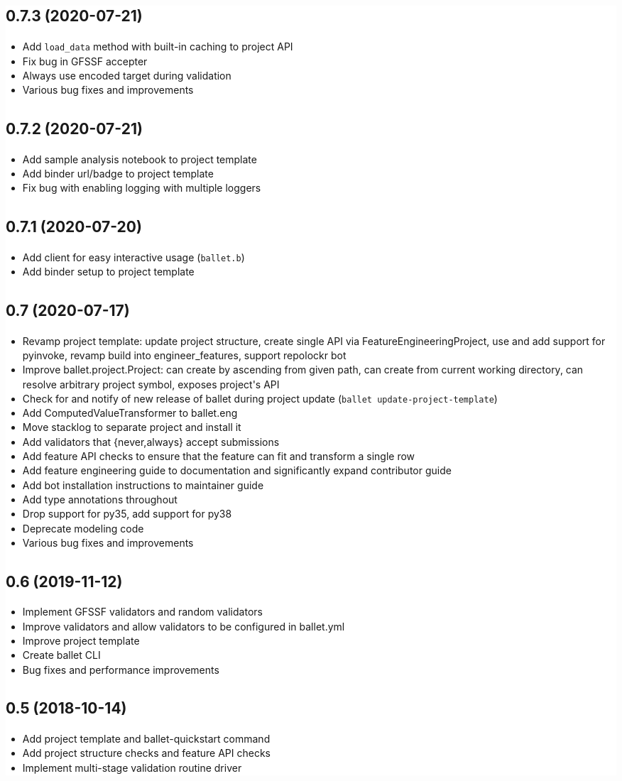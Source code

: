 ## 0.7.3 (2020-07-21)

* Add `load_data` method with built-in caching to project API
* Fix bug in GFSSF accepter
* Always use encoded target during validation
* Various bug fixes and improvements

## 0.7.2 (2020-07-21)

* Add sample analysis notebook to project template
* Add binder url/badge to project template
* Fix bug with enabling logging with multiple loggers

## 0.7.1 (2020-07-20)

* Add client for easy interactive usage (`ballet.b`)
* Add binder setup to project template

## 0.7 (2020-07-17)

* Revamp project template: update project structure, create single API via FeatureEngineeringProject, use and add support for pyinvoke, revamp build into engineer_features, support repolockr bot
* Improve ballet.project.Project: can create by ascending from given path, can create from current working directory, can resolve arbitrary project symbol, exposes project's API
* Check for and notify of new release of ballet during project update (`ballet update-project-template`)
* Add ComputedValueTransformer to ballet.eng
* Move stacklog to separate project and install it
* Add validators that {never,always} accept submissions
* Add feature API checks to ensure that the feature can fit and transform a single row
* Add feature engineering guide to documentation and significantly expand contributor guide
* Add bot installation instructions to maintainer guide
* Add type annotations throughout
* Drop support for py35, add support for py38
* Deprecate modeling code
* Various bug fixes and improvements

## 0.6 (2019-11-12)

* Implement GFSSF validators and random validators
* Improve validators and allow validators to be configured in ballet.yml
* Improve project template
* Create ballet CLI
* Bug fixes and performance improvements

## 0.5 (2018-10-14)

* Add project template and ballet-quickstart command
* Add project structure checks and feature API checks
* Implement multi-stage validation routine driver
